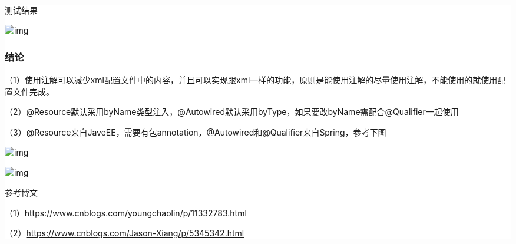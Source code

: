 测试结果

![img](https://img2018.cnblogs.com/blog/1486105/201908/1486105-20190813133223028-1201724929.png)

 



### 结论

（1）使用注解可以减少xml配置文件中的内容，并且可以实现跟xml一样的功能，原则是能使用注解的尽量使用注解，不能使用的就使用配置文件完成。

（2）@Resource默认采用byName类型注入，@Autowired默认采用byType，如果要改byName需配合@Qualifier一起使用

（3）@Resource来自JaveEE，需要有包annotation，@Autowired和@Qualifier来自Spring，参考下图

![img](https://img2018.cnblogs.com/blog/1486105/201908/1486105-20190815092029458-681893238.png)

![img](https://img2018.cnblogs.com/blog/1486105/201908/1486105-20190815092120429-1424355555.png)

 

参考博文

（1）https://www.cnblogs.com/youngchaolin/p/11332783.html

（2）https://www.cnblogs.com/Jason-Xiang/p/5345342.html